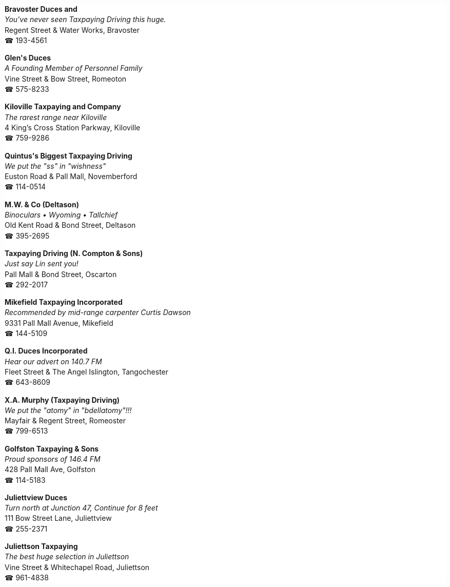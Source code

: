 **Bravoster Duces and**  
_You've never seen Taxpaying Driving this huge._  
Regent Street & Water Works, Bravoster  
☎ 193-4561

**Glen's Duces**  
_A Founding Member of Personnel Family_  
Vine Street & Bow Street, Romeoton  
☎ 575-8233

**Kiloville Taxpaying and Company**  
_The rarest range near Kiloville_  
4 King’s Cross Station Parkway, Kiloville  
☎ 759-9286

**Quintus's Biggest Taxpaying Driving**  
_We put the "ss" in "wishness"_  
Euston Road & Pall Mall, Novemberford  
☎ 114-0514

**M.W. & Co (Deltason)**  
_Binoculars • Wyoming • Tallchief_  
Old Kent Road & Bond Street, Deltason  
☎ 395-2695

**Taxpaying Driving (N. Compton & Sons)**  
_Just say Lin sent you!_  
Pall Mall & Bond Street, Oscarton  
☎ 292-2017

**Mikefield Taxpaying Incorporated**  
_Recommended by mid-range carpenter Curtis Dawson_  
9331 Pall Mall Avenue, Mikefield  
☎ 144-5109

**Q.I. Duces Incorporated**  
_Hear our advert on 140.7 FM_  
Fleet Street & The Angel Islington, Tangochester  
☎ 643-8609

**X.A. Murphy (Taxpaying Driving)**  
_We put the "atomy" in "bdellatomy"!!!_  
Mayfair & Regent Street, Romeoster  
☎ 799-6513

**Golfston Taxpaying & Sons**  
_Proud sponsors of 146.4 FM_  
428 Pall Mall Ave, Golfston  
☎ 114-5183

**Juliettview Duces**  
_Turn north at Junction 47, Continue for 8 feet_  
111 Bow Street Lane, Juliettview  
☎ 255-2371

**Juliettson Taxpaying**  
_The best huge selection in Juliettson_  
Vine Street & Whitechapel Road, Juliettson  
☎ 961-4838
